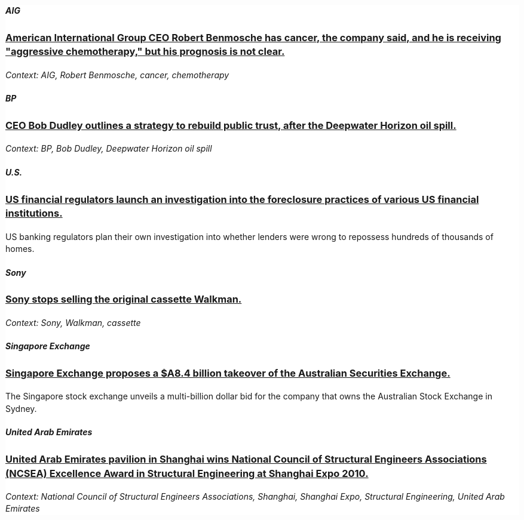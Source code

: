 ##### AIG
### [American International Group CEO Robert Benmosche has cancer, the company said, and he is receiving "aggressive chemotherapy," but his prognosis is not clear. ](/news/2010/10/25/american-international-group-ceo-robert-benmosche-has-cancer-the-company-said-and-he-is-receiving-aggressive-chemotherapy-but-his-progn.md)
_Context: AIG, Robert Benmosche, cancer, chemotherapy_

##### BP
### [CEO Bob Dudley outlines a strategy to rebuild public trust, after the Deepwater Horizon oil spill. ](/news/2010/10/25/ceo-bob-dudley-outlines-a-strategy-to-rebuild-public-trust-after-the-deepwater-horizon-oil-spill.md)
_Context: BP, Bob Dudley, Deepwater Horizon oil spill_

##### U.S.
### [US financial regulators launch an investigation into the foreclosure practices of various US financial institutions. ](/news/2010/10/25/us-financial-regulators-launch-an-investigation-into-the-foreclosure-practices-of-various-us-financial-institutions.md)
US banking regulators plan their own investigation into whether lenders were wrong to repossess hundreds of thousands of homes.

##### Sony
### [Sony stops selling the original cassette Walkman. ](/news/2010/10/25/sony-stops-selling-the-original-cassette-walkman.md)
_Context: Sony, Walkman, cassette_

##### Singapore Exchange
### [Singapore Exchange proposes a $A8.4 billion takeover of the Australian Securities Exchange. ](/news/2010/10/25/singapore-exchange-proposes-a-a8-4-billion-takeover-of-the-australian-securities-exchange.md)
The Singapore stock exchange unveils a multi-billion dollar bid for the company that owns the Australian Stock Exchange in Sydney.

##### United Arab Emirates
### [United Arab Emirates pavilion in Shanghai wins National Council of Structural Engineers Associations (NCSEA) Excellence Award in Structural Engineering at Shanghai Expo 2010. ](/news/2010/10/25/united-arab-emirates-pavilion-in-shanghai-wins-national-council-of-structural-engineers-associations-ncsea-excellence-award-in-structural.md)
_Context: National Council of Structural Engineers Associations, Shanghai, Shanghai Expo, Structural Engineering, United Arab Emirates_
